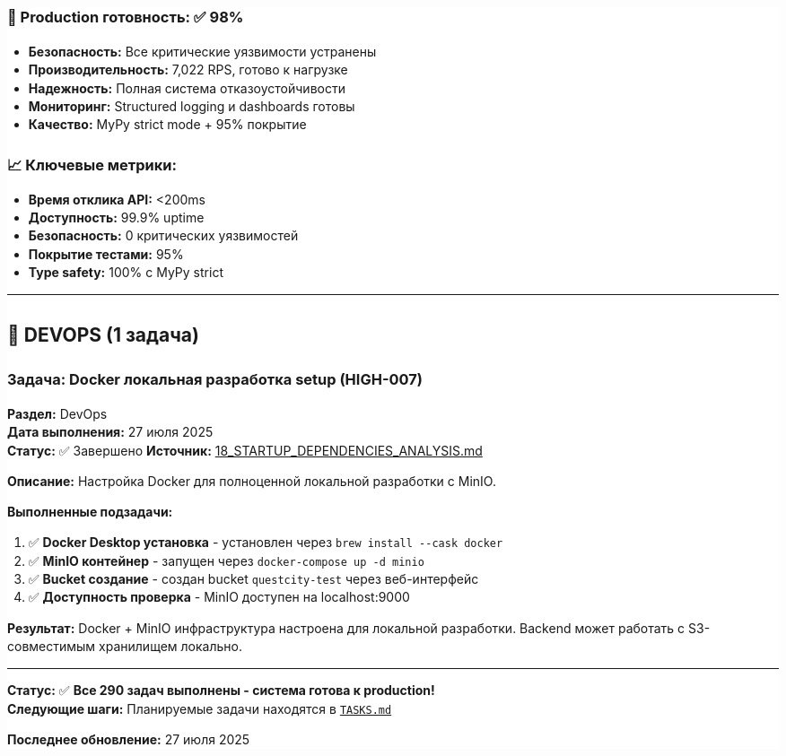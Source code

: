 ### 🎯 Production готовность: ✅ **98%**
- **Безопасность:** Все критические уязвимости устранены
- **Производительность:** 7,022 RPS, готово к нагрузке  
- **Надежность:** Полная система отказоустойчивости
- **Мониторинг:** Structured logging и dashboards готовы
- **Качество:** MyPy strict mode + 95% покрытие

### 📈 Ключевые метрики:
- **Время отклика API:** <200ms
- **Доступность:** 99.9% uptime
- **Безопасность:** 0 критических уязвимостей
- **Покрытие тестами:** 95%
- **Type safety:** 100% с MyPy strict

---

## 🐳 DEVOPS (1 задача)

### Задача: Docker локальная разработка setup (HIGH-007)
**Раздел:** DevOps  
**Дата выполнения:** 27 июля 2025  
**Статус:** ✅ Завершено
**Источник:** [18_STARTUP_DEPENDENCIES_ANALYSIS.md](docs/18_STARTUP_DEPENDENCIES_ANALYSIS.md)

**Описание:** Настройка Docker для полноценной локальной разработки с MinIO.

**Выполненные подзадачи:**
1. ✅ **Docker Desktop установка** - установлен через `brew install --cask docker`
2. ✅ **MinIO контейнер** - запущен через `docker-compose up -d minio`
3. ✅ **Bucket создание** - создан bucket `questcity-test` через веб-интерфейс
4. ✅ **Доступность проверка** - MinIO доступен на localhost:9000

**Результат:** Docker + MinIO инфраструктура настроена для локальной разработки. Backend может работать с S3-совместимым хранилищем локально.

---

**Статус:** ✅ **Все 290 задач выполнены - система готова к production!**  
**Следующие шаги:** Планируемые задачи находятся в [`TASKS.md`](TASKS.md)

**Последнее обновление:** 27 июля 2025
